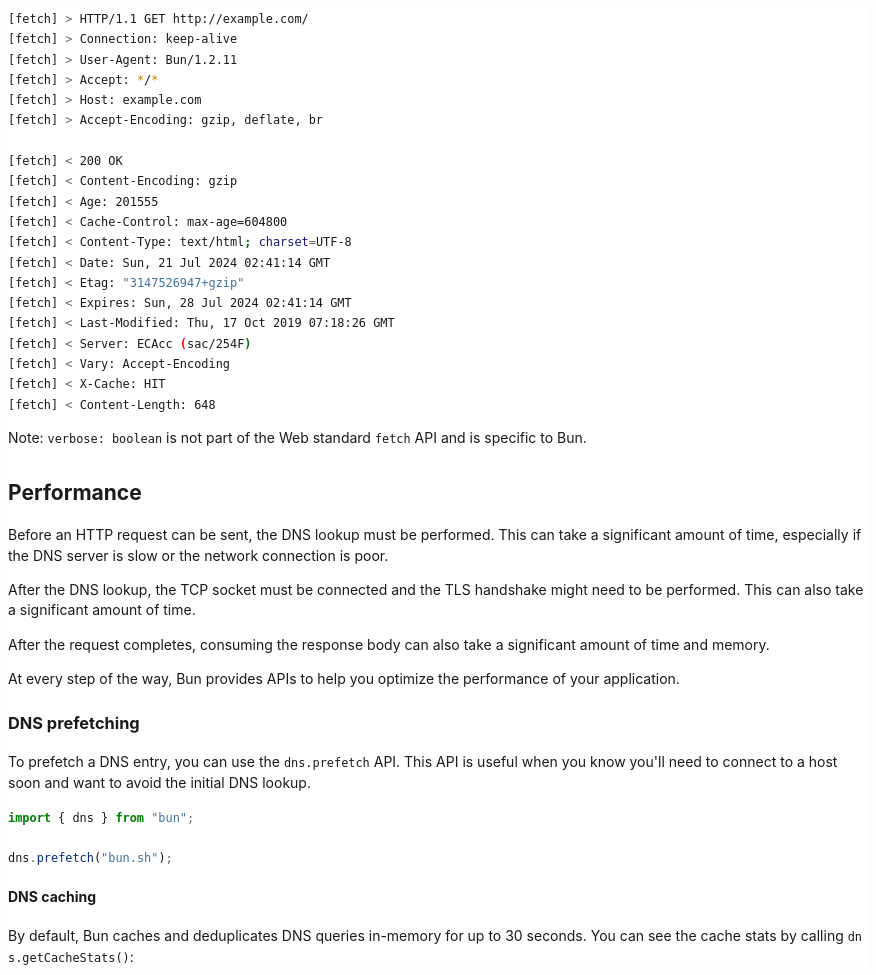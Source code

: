 ```sh
[fetch] > HTTP/1.1 GET http://example.com/
[fetch] > Connection: keep-alive
[fetch] > User-Agent: Bun/1.2.11
[fetch] > Accept: */*
[fetch] > Host: example.com
[fetch] > Accept-Encoding: gzip, deflate, br

[fetch] < 200 OK
[fetch] < Content-Encoding: gzip
[fetch] < Age: 201555
[fetch] < Cache-Control: max-age=604800
[fetch] < Content-Type: text/html; charset=UTF-8
[fetch] < Date: Sun, 21 Jul 2024 02:41:14 GMT
[fetch] < Etag: "3147526947+gzip"
[fetch] < Expires: Sun, 28 Jul 2024 02:41:14 GMT
[fetch] < Last-Modified: Thu, 17 Oct 2019 07:18:26 GMT
[fetch] < Server: ECAcc (sac/254F)
[fetch] < Vary: Accept-Encoding
[fetch] < X-Cache: HIT
[fetch] < Content-Length: 648
```

Note: `verbose: boolean` is not part of the Web standard `fetch` API and is specific to Bun.

## Performance

Before an HTTP request can be sent, the DNS lookup must be performed. This can take a significant amount of time, especially if the DNS server is slow or the network connection is poor.

After the DNS lookup, the TCP socket must be connected and the TLS handshake might need to be performed. This can also take a significant amount of time.

After the request completes, consuming the response body can also take a significant amount of time and memory.

At every step of the way, Bun provides APIs to help you optimize the performance of your application.

### DNS prefetching

To prefetch a DNS entry, you can use the `dns.prefetch` API. This API is useful when you know you'll need to connect to a host soon and want to avoid the initial DNS lookup.

```ts
import { dns } from "bun";

dns.prefetch("bun.sh");
```

#### DNS caching

By default, Bun caches and deduplicates DNS queries in-memory for up to 30 seconds. You can see the cache stats by calling `dns.getCacheStats()`:
